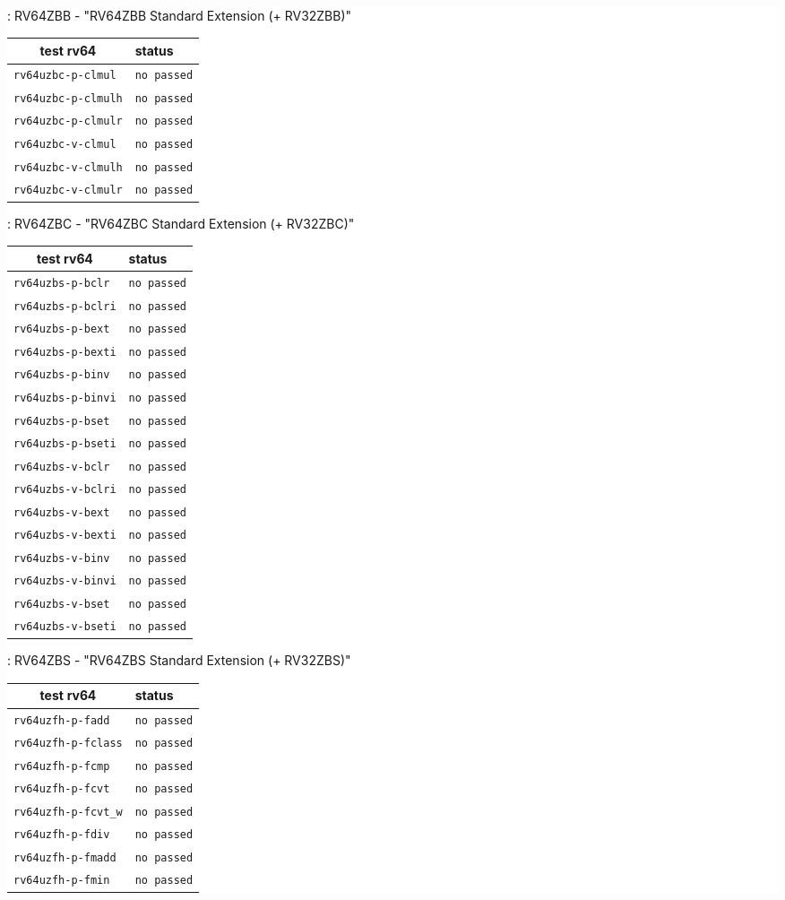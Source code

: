 : RV64ZBB - "RV64ZBB Standard Extension (+ RV32ZBB)"

| test rv64                | status      |
|--------------------------|:------------|
| `rv64uzbc-p-clmul`       | `no passed` |
| `rv64uzbc-p-clmulh`      | `no passed` |
| `rv64uzbc-p-clmulr`      | `no passed` |
| `rv64uzbc-v-clmul`       | `no passed` |
| `rv64uzbc-v-clmulh`      | `no passed` |
| `rv64uzbc-v-clmulr`      | `no passed` |

: RV64ZBC - "RV64ZBC Standard Extension (+ RV32ZBC)"

| test rv64                | status      |
|--------------------------|:------------|
| `rv64uzbs-p-bclr`        | `no passed` |
| `rv64uzbs-p-bclri`       | `no passed` |
| `rv64uzbs-p-bext`        | `no passed` |
| `rv64uzbs-p-bexti`       | `no passed` |
| `rv64uzbs-p-binv`        | `no passed` |
| `rv64uzbs-p-binvi`       | `no passed` |
| `rv64uzbs-p-bset`        | `no passed` |
| `rv64uzbs-p-bseti`       | `no passed` |
| `rv64uzbs-v-bclr`        | `no passed` |
| `rv64uzbs-v-bclri`       | `no passed` |
| `rv64uzbs-v-bext`        | `no passed` |
| `rv64uzbs-v-bexti`       | `no passed` |
| `rv64uzbs-v-binv`        | `no passed` |
| `rv64uzbs-v-binvi`       | `no passed` |
| `rv64uzbs-v-bset`        | `no passed` |
| `rv64uzbs-v-bseti`       | `no passed` |

: RV64ZBS - "RV64ZBS Standard Extension (+ RV32ZBS)"

| test rv64                | status      |
|--------------------------|:------------|
| `rv64uzfh-p-fadd`        | `no passed` |
| `rv64uzfh-p-fclass`      | `no passed` |
| `rv64uzfh-p-fcmp`        | `no passed` |
| `rv64uzfh-p-fcvt`        | `no passed` |
| `rv64uzfh-p-fcvt_w`      | `no passed` |
| `rv64uzfh-p-fdiv`        | `no passed` |
| `rv64uzfh-p-fmadd`       | `no passed` |
| `rv64uzfh-p-fmin`        | `no passed` |